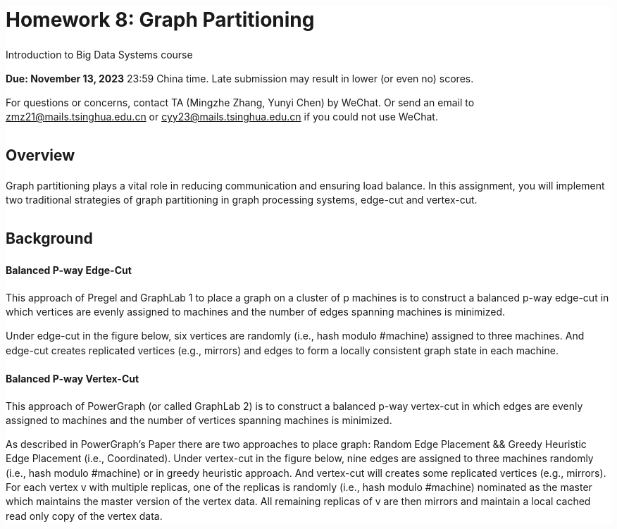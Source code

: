 # Homework 8: Graph Partitioning

Introduction to Big Data Systems course

**Due: November 13, 2023** 23:59 China time. Late submission may result in lower (or even no) scores.

For questions or concerns, contact TA (Mingzhe Zhang, Yunyi Chen) by WeChat. Or send an email to zmz21@mails.tsinghua.edu.cn or cyy23@mails.tsinghua.edu.cn if you could not use WeChat.



## Overview

Graph partitioning plays a vital role in reducing communication and ensuring load balance. In this assignment, you will implement two traditional strategies of graph partitioning in graph processing systems, edge-cut and vertex-cut.



## Background

#### Balanced P-way Edge-Cut

This approach of Pregel and GraphLab 1 to place a graph on a cluster of p machines is to construct a balanced p-way edge-cut in which vertices are evenly assigned to machines and the number of edges spanning machines is minimized.

Under edge-cut in the figure below, six vertices are randomly (i.e., hash modulo #machine) assigned to three machines. And edge-cut creates replicated vertices (e.g., mirrors) and edges to form a locally consistent graph state in each machine.



#### Balanced P-way Vertex-Cut

This approach of PowerGraph (or called GraphLab 2) is to construct a balanced p-way vertex-cut in which edges are evenly assigned to machines and the number of vertices spanning machines is minimized.

As described in PowerGraph’s Paper there are two approaches to place graph: Random Edge Placement && Greedy Heuristic Edge Placement (i.e., Coordinated). Under vertex-cut in the figure below, nine edges are assigned to three machines randomly (i.e., hash modulo #machine) or in greedy heuristic approach. And vertex-cut will creates some replicated vertices (e.g., mirrors). For each vertex v with multiple replicas, one of the replicas is randomly (i.e., hash modulo #machine) nominated as the master which maintains the master version of the vertex data. All remaining replicas of v are then mirrors and maintain a local cached read only copy of the vertex data.
